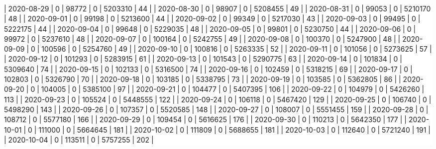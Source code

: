 | 2020-08-29 | 0 | 98772 | 0 | 5203310 | 44 |
| 2020-08-30 | 0 | 98907 | 0 | 5208455 | 49 |
| 2020-08-31 | 0 | 99053 | 0 | 5210170 | 48 |
| 2020-09-01 | 0 | 99198 | 0 | 5213600 | 44 |
| 2020-09-02 | 0 | 99349 | 0 | 5217030 | 43 |
| 2020-09-03 | 0 | 99495 | 0 | 5222175 | 44 |
| 2020-09-04 | 0 | 99648 | 0 | 5229035 | 48 |
| 2020-09-05 | 0 | 99801 | 0 | 5230750 | 44 |
| 2020-09-06 | 0 | 99972 | 0 | 5237610 | 48 |
| 2020-09-07 | 0 | 100164 | 0 | 5242755 | 49 |
| 2020-09-08 | 0 | 100370 | 0 | 5247900 | 48 |
| 2020-09-09 | 0 | 100596 | 0 | 5254760 | 49 |
| 2020-09-10 | 0 | 100816 | 0 | 5263335 | 52 |
| 2020-09-11 | 0 | 101056 | 0 | 5273625 | 57 |
| 2020-09-12 | 0 | 101293 | 0 | 5283915 | 61 |
| 2020-09-13 | 0 | 101543 | 0 | 5290775 | 63 |
| 2020-09-14 | 0 | 101834 | 0 | 5309640 | 74 |
| 2020-09-15 | 0 | 102133 | 0 | 5316500 | 74 |
| 2020-09-16 | 0 | 102459 | 0 | 5318215 | 69 |
| 2020-09-17 | 0 | 102803 | 0 | 5326790 | 70 |
| 2020-09-18 | 0 | 103185 | 0 | 5338795 | 73 |
| 2020-09-19 | 0 | 103585 | 0 | 5362805 | 86 |
| 2020-09-20 | 0 | 104005 | 0 | 5385100 | 97 |
| 2020-09-21 | 0 | 104477 | 0 | 5407395 | 106 |
| 2020-09-22 | 0 | 104979 | 0 | 5426260 | 113 |
| 2020-09-23 | 0 | 105524 | 0 | 5448555 | 122 |
| 2020-09-24 | 0 | 106118 | 0 | 5467420 | 129 |
| 2020-09-25 | 0 | 106740 | 0 | 5498290 | 143 |
| 2020-09-26 | 0 | 107357 | 0 | 5520585 | 148 |
| 2020-09-27 | 0 | 108007 | 0 | 5551455 | 159 |
| 2020-09-28 | 0 | 108712 | 0 | 5577180 | 166 |
| 2020-09-29 | 0 | 109454 | 0 | 5616625 | 176 |
| 2020-09-30 | 0 | 110213 | 0 | 5642350 | 177 |
| 2020-10-01 | 0 | 111000 | 0 | 5664645 | 181 |
| 2020-10-02 | 0 | 111809 | 0 | 5688655 | 181 |
| 2020-10-03 | 0 | 112640 | 0 | 5721240 | 191 |
| 2020-10-04 | 0 | 113511 | 0 | 5757255 | 202 |